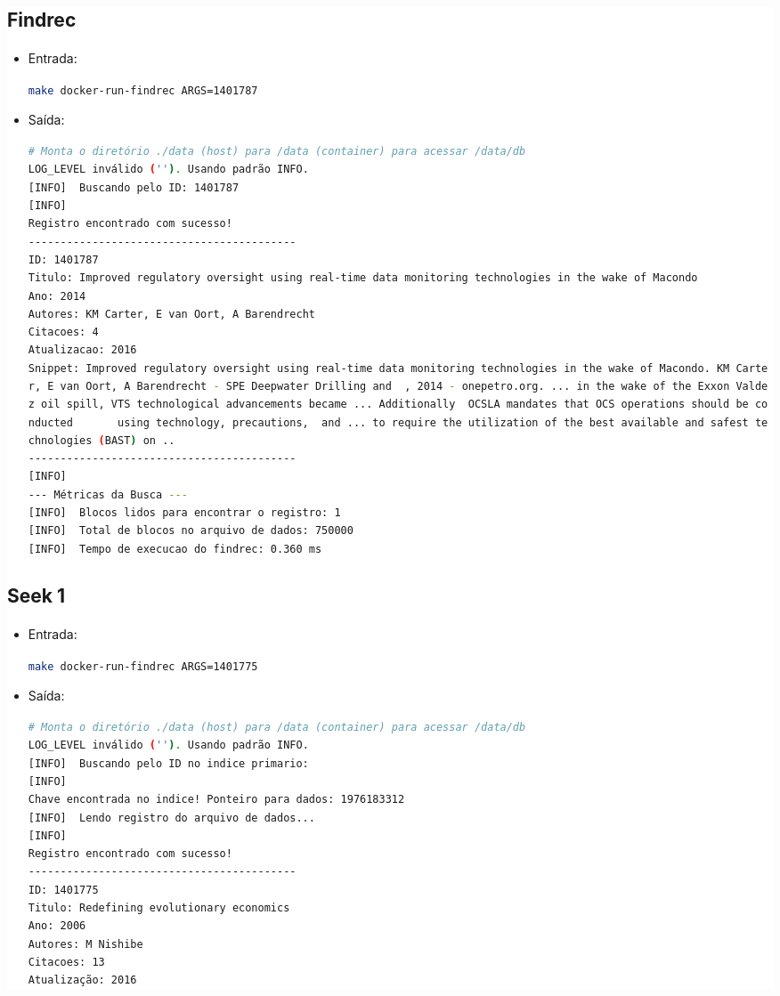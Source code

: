 ## Findrec
* Entrada:
    ```bash
    make docker-run-findrec ARGS=1401787
    ```
* Saída:
    ````bash
    # Monta o diretório ./data (host) para /data (container) para acessar /data/db
    LOG_LEVEL inválido (''). Usando padrão INFO.
    [INFO]  Buscando pelo ID: 1401787
    [INFO]  
    Registro encontrado com sucesso!
    ------------------------------------------
    ID: 1401787
    Titulo: Improved regulatory oversight using real-time data monitoring technologies in the wake of Macondo
    Ano: 2014
    Autores: KM Carter, E van Oort, A Barendrecht
    Citacoes: 4
    Atualizacao: 2016
    Snippet: Improved regulatory oversight using real-time data monitoring technologies in the wake of Macondo. KM Carter, E van Oort, A Barendrecht - SPE Deepwater Drilling and  , 2014 - onepetro.org. ... in the wake of the Exxon Valdez oil spill, VTS technological advancements became ... Additionally  OCSLA mandates that OCS operations should be conducted       using technology, precautions,  and ... to require the utilization of the best available and safest technologies (BAST) on .. 
    ------------------------------------------
    [INFO]  
    --- Métricas da Busca ---
    [INFO]  Blocos lidos para encontrar o registro: 1
    [INFO]  Total de blocos no arquivo de dados: 750000
    [INFO]  Tempo de execucao do findrec: 0.360 ms
    ````
    
## Seek 1
* Entrada:
    ```bash
    make docker-run-findrec ARGS=1401775
    ```
* Saída:
    ````bash
    # Monta o diretório ./data (host) para /data (container) para acessar /data/db
    LOG_LEVEL inválido (''). Usando padrão INFO.
    [INFO]  Buscando pelo ID no indice primario: 
    [INFO]  
    Chave encontrada no indice! Ponteiro para dados: 1976183312
    [INFO]  Lendo registro do arquivo de dados...
    [INFO]  
    Registro encontrado com sucesso!
    ------------------------------------------
    ID: 1401775
    Titulo: Redefining evolutionary economics
    Ano: 2006
    Autores: M Nishibe
    Citacoes: 13
    Atualização: 2016